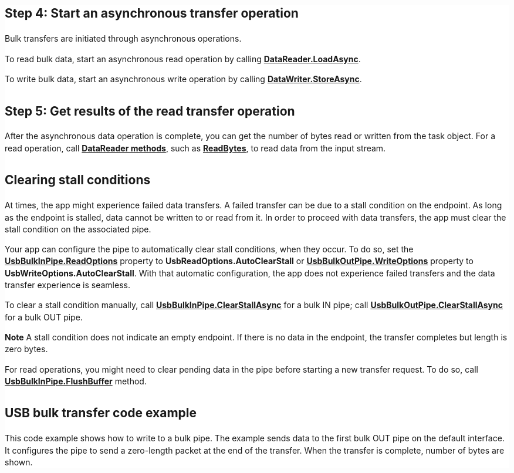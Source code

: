 ## Step 4: Start an asynchronous transfer operation

Bulk transfers are initiated through asynchronous operations.

To read bulk data, start an asynchronous read operation by calling [**DataReader.LoadAsync**](https://docs.microsoft.com/uwp/api/Windows.Storage.Streams.DataReader#Windows_Storage_Streams_DataReader_LoadAsync_System_UInt32_).

To write bulk data, start an asynchronous write operation by calling [**DataWriter.StoreAsync**](https://docs.microsoft.com/uwp/api/Windows.Storage.Streams.DataWriter#Windows_Storage_Streams_DataWriter_StoreAsync).

## Step 5: Get results of the read transfer operation

After the asynchronous data operation is complete, you can get the number of bytes read or written from the task object. For a read operation, call [**DataReader methods**](https://docs.microsoft.com/uwp/api/Windows.Storage.Streams.DataReader), such as [**ReadBytes**](https://docs.microsoft.com/uwp/api/Windows.Storage.Streams.DataReader#Windows_Storage_Streams_DataReader_ReadBytes_System_Byte___), to read data from the input stream.

## Clearing stall conditions

At times, the app might experience failed data transfers. A failed transfer can be due to a stall condition on the endpoint. As long as the endpoint is stalled, data cannot be written to or read from it. In order to proceed with data transfers, the app must clear the stall condition on the associated pipe.

Your app can configure the pipe to automatically clear stall conditions, when they occur. To do so, set the [**UsbBulkInPipe.ReadOptions**](https://docs.microsoft.com/uwp/api/Windows.Devices.Usb.UsbBulkInPipe#Windows_Devices_Usb_UsbBulkInPipe_ReadOptions) property to **UsbReadOptions.AutoClearStall** or [**UsbBulkOutPipe.WriteOptions**](https://docs.microsoft.com/uwp/api/Windows.Devices.Usb.UsbBulkOutPipe#Windows_Devices_Usb_UsbBulkOutPipe_WriteOptions) property to **UsbWriteOptions.AutoClearStall**. With that automatic configuration, the app does not experience failed transfers and the data transfer experience is seamless.

To clear a stall condition manually, call [**UsbBulkInPipe.ClearStallAsync**](https://docs.microsoft.com/uwp/api/Windows.Devices.Usb.UsbInterruptInPipe#Windows_Devices_Usb_UsbInterruptInPipe_ClearStallAsync) for a bulk IN pipe; call [**UsbBulkOutPipe.ClearStallAsync**](https://docs.microsoft.com/uwp/api/Windows.Devices.Usb.UsbBulkOutPipe#Windows_Devices_Usb_UsbBulkOutPipe_ClearStallAsync) for a bulk OUT pipe.

**Note**  A stall condition does not indicate an empty endpoint. If there is no data in the endpoint, the transfer completes but length is zero bytes.

For read operations, you might need to clear pending data in the pipe before starting a new transfer request. To do so, call [**UsbBulkInPipe.FlushBuffer**](https://docs.microsoft.com/previous-versions/windows/hardware/network/ff551975(v=vs.85)) method.

## USB bulk transfer code example

This code example shows how to write to a bulk pipe. The example sends data to the first bulk OUT pipe on the default interface. It configures the pipe to send a zero-length packet at the end of the transfer. When the transfer is complete, number of bytes are shown.
